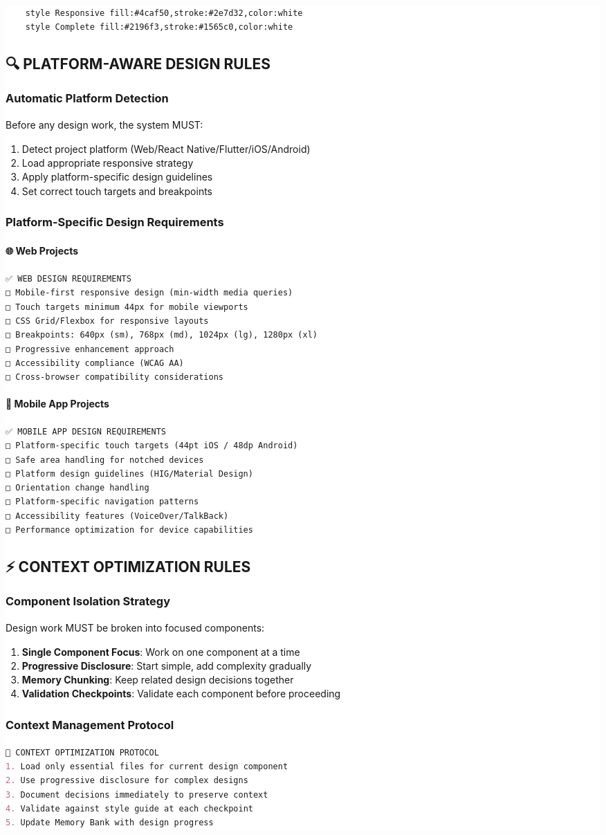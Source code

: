 ```mermaid
    style Responsive fill:#4caf50,stroke:#2e7d32,color:white
    style Complete fill:#2196f3,stroke:#1565c0,color:white
```

## 🔍 PLATFORM-AWARE DESIGN RULES

### Automatic Platform Detection
Before any design work, the system MUST:
1. Detect project platform (Web/React Native/Flutter/iOS/Android)
2. Load appropriate responsive strategy
3. Apply platform-specific design guidelines
4. Set correct touch targets and breakpoints

### Platform-Specific Design Requirements

#### 🌐 Web Projects
```markdown
✅ WEB DESIGN REQUIREMENTS
□ Mobile-first responsive design (min-width media queries)
□ Touch targets minimum 44px for mobile viewports
□ CSS Grid/Flexbox for responsive layouts
□ Breakpoints: 640px (sm), 768px (md), 1024px (lg), 1280px (xl)
□ Progressive enhancement approach
□ Accessibility compliance (WCAG AA)
□ Cross-browser compatibility considerations
```

#### 📱 Mobile App Projects
```markdown
✅ MOBILE APP DESIGN REQUIREMENTS
□ Platform-specific touch targets (44pt iOS / 48dp Android)
□ Safe area handling for notched devices
□ Platform design guidelines (HIG/Material Design)
□ Orientation change handling
□ Platform-specific navigation patterns
□ Accessibility features (VoiceOver/TalkBack)
□ Performance optimization for device capabilities
```

## ⚡ CONTEXT OPTIMIZATION RULES

### Component Isolation Strategy
Design work MUST be broken into focused components:

1. **Single Component Focus**: Work on one component at a time
2. **Progressive Disclosure**: Start simple, add complexity gradually
3. **Memory Chunking**: Keep related design decisions together
4. **Validation Checkpoints**: Validate each component before proceeding

### Context Management Protocol
```markdown
🔄 CONTEXT OPTIMIZATION PROTOCOL
1. Load only essential files for current design component
2. Use progressive disclosure for complex designs
3. Document decisions immediately to preserve context
4. Validate against style guide at each checkpoint
5. Update Memory Bank with design progress
```
